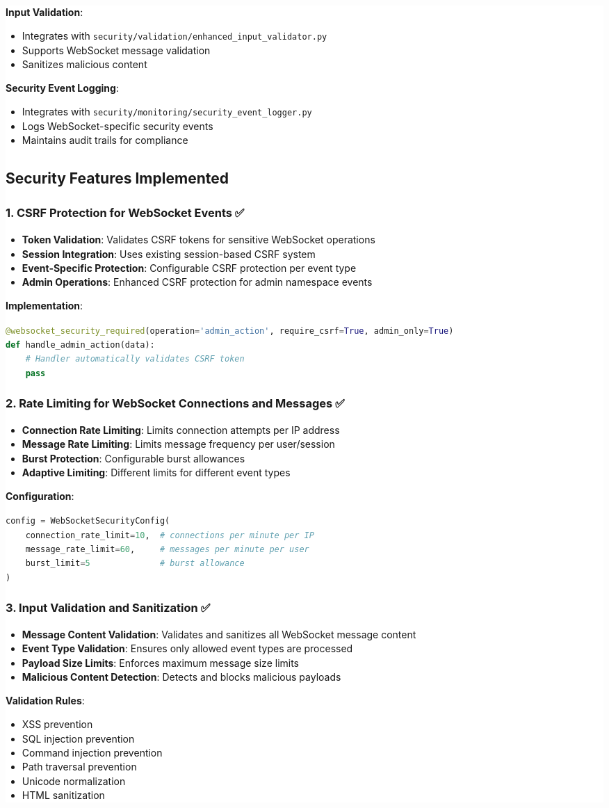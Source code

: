 **Input Validation**:
- Integrates with `security/validation/enhanced_input_validator.py`
- Supports WebSocket message validation
- Sanitizes malicious content

**Security Event Logging**:
- Integrates with `security/monitoring/security_event_logger.py`
- Logs WebSocket-specific security events
- Maintains audit trails for compliance

## Security Features Implemented

### 1. CSRF Protection for WebSocket Events ✅

- **Token Validation**: Validates CSRF tokens for sensitive WebSocket operations
- **Session Integration**: Uses existing session-based CSRF system
- **Event-Specific Protection**: Configurable CSRF protection per event type
- **Admin Operations**: Enhanced CSRF protection for admin namespace events

**Implementation**:
```python
@websocket_security_required(operation='admin_action', require_csrf=True, admin_only=True)
def handle_admin_action(data):
    # Handler automatically validates CSRF token
    pass
```

### 2. Rate Limiting for WebSocket Connections and Messages ✅

- **Connection Rate Limiting**: Limits connection attempts per IP address
- **Message Rate Limiting**: Limits message frequency per user/session
- **Burst Protection**: Configurable burst allowances
- **Adaptive Limiting**: Different limits for different event types

**Configuration**:
```python
config = WebSocketSecurityConfig(
    connection_rate_limit=10,  # connections per minute per IP
    message_rate_limit=60,     # messages per minute per user
    burst_limit=5              # burst allowance
)
```

### 3. Input Validation and Sanitization ✅

- **Message Content Validation**: Validates and sanitizes all WebSocket message content
- **Event Type Validation**: Ensures only allowed event types are processed
- **Payload Size Limits**: Enforces maximum message size limits
- **Malicious Content Detection**: Detects and blocks malicious payloads

**Validation Rules**:
- XSS prevention
- SQL injection prevention
- Command injection prevention
- Path traversal prevention
- Unicode normalization
- HTML sanitization
